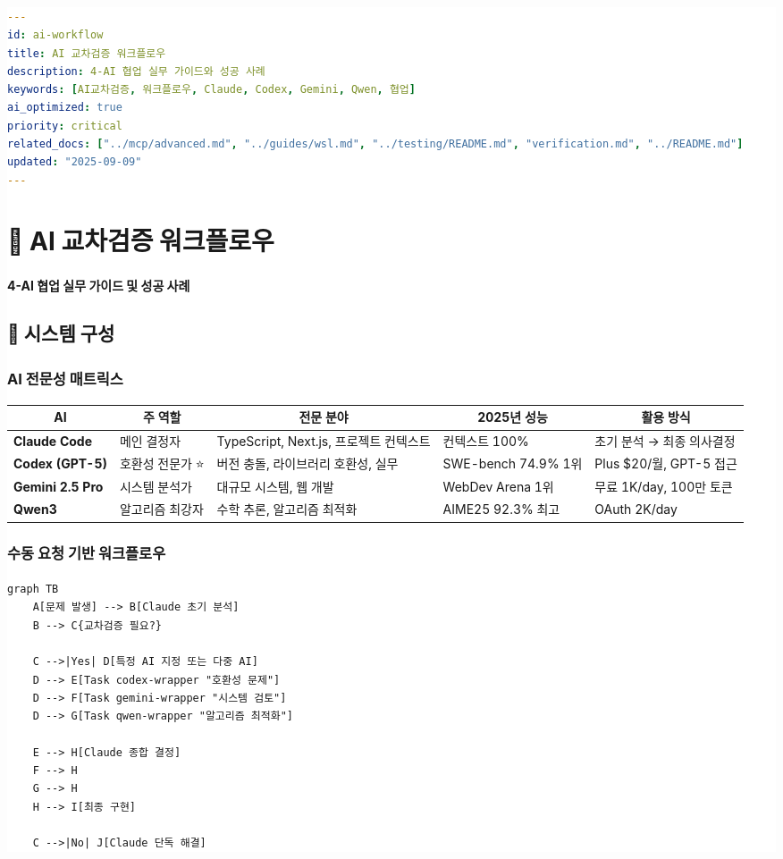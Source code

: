 ```yaml
---
id: ai-workflow
title: AI 교차검증 워크플로우
description: 4-AI 협업 실무 가이드와 성공 사례
keywords: [AI교차검증, 워크플로우, Claude, Codex, Gemini, Qwen, 협업]
ai_optimized: true
priority: critical
related_docs: ["../mcp/advanced.md", "../guides/wsl.md", "../testing/README.md", "verification.md", "../README.md"]
updated: "2025-09-09"
---
```


# 🤖 AI 교차검증 워크플로우

**4-AI 협업 실무 가이드 및 성공 사례**

## 🎯 시스템 구성

### AI 전문성 매트릭스

| AI | 주 역할 | 전문 분야 | 2025년 성능 | 활용 방식 |
|----|---------|-----------|-------------|-----------|
| **Claude Code** | 메인 결정자 | TypeScript, Next.js, 프로젝트 컨텍스트 | 컨텍스트 100% | 초기 분석 → 최종 의사결정 |
| **Codex (GPT-5)** | 호환성 전문가 ⭐ | 버전 충돌, 라이브러리 호환성, 실무 | SWE-bench 74.9% 1위 | Plus $20/월, GPT-5 접근 |
| **Gemini 2.5 Pro** | 시스템 분석가 | 대규모 시스템, 웹 개발 | WebDev Arena 1위 | 무료 1K/day, 100만 토큰 |
| **Qwen3** | 알고리즘 최강자 | 수학 추론, 알고리즘 최적화 | AIME25 92.3% 최고 | OAuth 2K/day |

### 수동 요청 기반 워크플로우

```mermaid
graph TB
    A[문제 발생] --> B[Claude 초기 분석]
    B --> C{교차검증 필요?}
    
    C -->|Yes| D[특정 AI 지정 또는 다중 AI]
    D --> E[Task codex-wrapper "호환성 문제"]
    D --> F[Task gemini-wrapper "시스템 검토"]
    D --> G[Task qwen-wrapper "알고리즘 최적화"]
    
    E --> H[Claude 종합 결정]
    F --> H
    G --> H
    H --> I[최종 구현]
    
    C -->|No| J[Claude 단독 해결]
```
